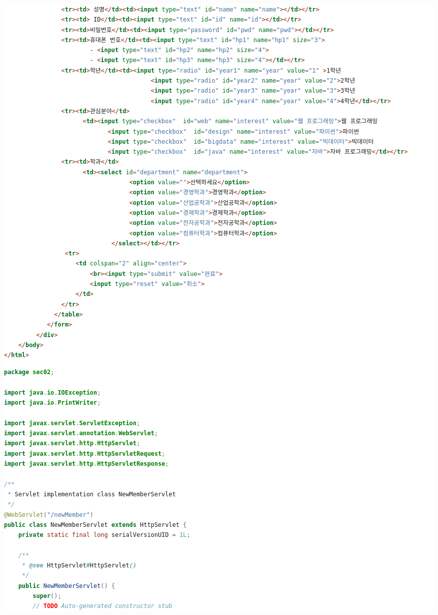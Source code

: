 ```html
	          	<tr><td> 성명</td><td><input type="text" id="name" name="name"></td></tr>
	            <tr><td> ID</td><td><input type="text" id="id" name="id"></td></tr>
	            <tr><td>비밀번호</td><td><input type="password" id="pwd" name="pwd"></td></tr>
	            <tr><td>휴대폰 번호</td><td><input type="text" id="hp1" name="hp1" size="3"> 
	                    - <input type="text" id="hp2" name="hp2" size="4">
	                    - <input type="text" id="hp3" name="hp3" size="4"></td></tr>   
	            <tr><td>학년</td><td><input type="radio" id="year1" name="year" value="1" >1학년
	                                     <input type="radio" id="year2" name="year" value="2">2학년
	                                     <input type="radio" id="year3" name="year" value="3">3학년
	                                     <input type="radio" id="year4" name="year" value="4">4학년</td></tr>
	            <tr><td>관심분야</td>
	                  <td><input type="checkbox"  id="web" name="interest" value="웹 프로그래밍">웹 프로그래밍
	                         <input type="checkbox"  id="design" name="interest" value="파이썬">파이썬
	                         <input type="checkbox"  id="bigdata" name="interest" value="빅데이터">빅데이터
	                         <input type="checkbox"  id="java" name="interest" value="자바">자바 프로그래밍</td></tr>
	            <tr><td>학과</td>
	                  <td><select id="department" name="department">
	                               <option value="">선택하세요</option>
								   <option value="경영학과">경영학과</option>
								   <option value="산업공학과">산업공학과</option>
								   <option value="경제학과">경제학과</option>
								   <option value="전자공학과">전자공학과</option>
								   <option value="컴퓨터학과">컴퓨터학과</option>
	                          </select></td></tr>
	             <tr>
	                <td colspan="2" align="center">
	                    <br><input type="submit" value="완료">
	                    <input type="reset" value="취소">
	                </td>
	            </tr>             
	          </table>
      		</form>	
      	 </div>            
    </body>
</html>
```

```java
package sec02;

import java.io.IOException;
import java.io.PrintWriter;

import javax.servlet.ServletException;
import javax.servlet.annotation.WebServlet;
import javax.servlet.http.HttpServlet;
import javax.servlet.http.HttpServletRequest;
import javax.servlet.http.HttpServletResponse;

/**
 * Servlet implementation class NewMemberServlet
 */
@WebServlet("/newMember")
public class NewMemberServlet extends HttpServlet {
	private static final long serialVersionUID = 1L;
       
    /**
     * @see HttpServlet#HttpServlet()
     */
    public NewMemberServlet() {
        super();
        // TODO Auto-generated constructor stub
```